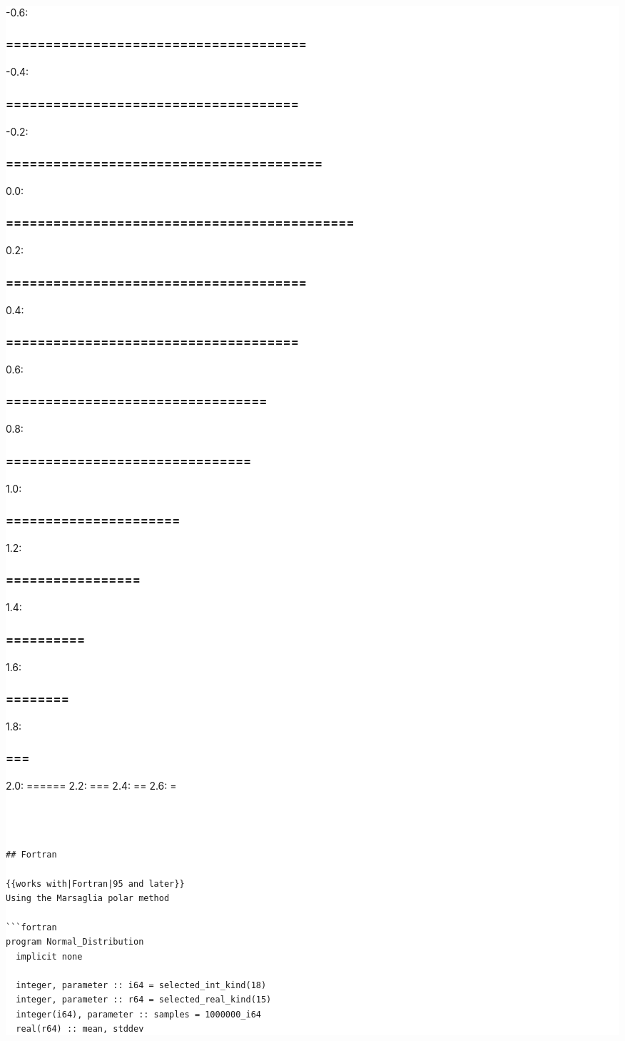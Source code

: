 -0.6: 
### ======================================

-0.4: 
### =====================================

-0.2: 
### ========================================

 0.0: 
### ============================================

 0.2: 
### ======================================

 0.4: 
### =====================================

 0.6: 
### =================================

 0.8: 
### ===============================

 1.0: 
### ======================

 1.2: 
### =================

 1.4: 
### ==========

 1.6: 
### ========

 1.8: 
### ===

 2.0: ======
 2.2: ===
 2.4: ==
 2.6: =

```



## Fortran

{{works with|Fortran|95 and later}}
Using the Marsaglia polar method

```fortran
program Normal_Distribution
  implicit none

  integer, parameter :: i64 = selected_int_kind(18)
  integer, parameter :: r64 = selected_real_kind(15)
  integer(i64), parameter :: samples = 1000000_i64
  real(r64) :: mean, stddev
```